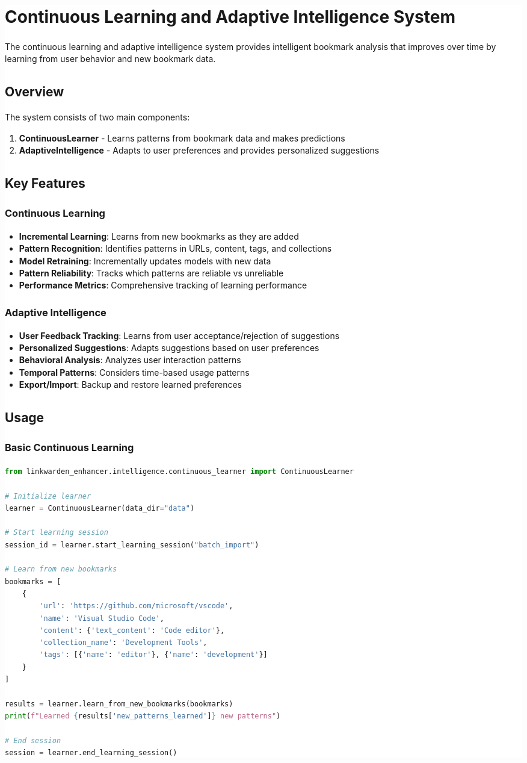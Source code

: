 # Continuous Learning and Adaptive Intelligence System

The continuous learning and adaptive intelligence system provides intelligent bookmark analysis that improves over time by learning from user behavior and new bookmark data.

## Overview

The system consists of two main components:

1. **ContinuousLearner** - Learns patterns from bookmark data and makes predictions
2. **AdaptiveIntelligence** - Adapts to user preferences and provides personalized suggestions

## Key Features

### Continuous Learning
- **Incremental Learning**: Learns from new bookmarks as they are added
- **Pattern Recognition**: Identifies patterns in URLs, content, tags, and collections
- **Model Retraining**: Incrementally updates models with new data
- **Pattern Reliability**: Tracks which patterns are reliable vs unreliable
- **Performance Metrics**: Comprehensive tracking of learning performance

### Adaptive Intelligence
- **User Feedback Tracking**: Learns from user acceptance/rejection of suggestions
- **Personalized Suggestions**: Adapts suggestions based on user preferences
- **Behavioral Analysis**: Analyzes user interaction patterns
- **Temporal Patterns**: Considers time-based usage patterns
- **Export/Import**: Backup and restore learned preferences

## Usage

### Basic Continuous Learning

```python
from linkwarden_enhancer.intelligence.continuous_learner import ContinuousLearner

# Initialize learner
learner = ContinuousLearner(data_dir="data")

# Start learning session
session_id = learner.start_learning_session("batch_import")

# Learn from new bookmarks
bookmarks = [
    {
        'url': 'https://github.com/microsoft/vscode',
        'name': 'Visual Studio Code',
        'content': {'text_content': 'Code editor'},
        'collection_name': 'Development Tools',
        'tags': [{'name': 'editor'}, {'name': 'development'}]
    }
]

results = learner.learn_from_new_bookmarks(bookmarks)
print(f"Learned {results['new_patterns_learned']} new patterns")

# End session
session = learner.end_learning_session()
```
